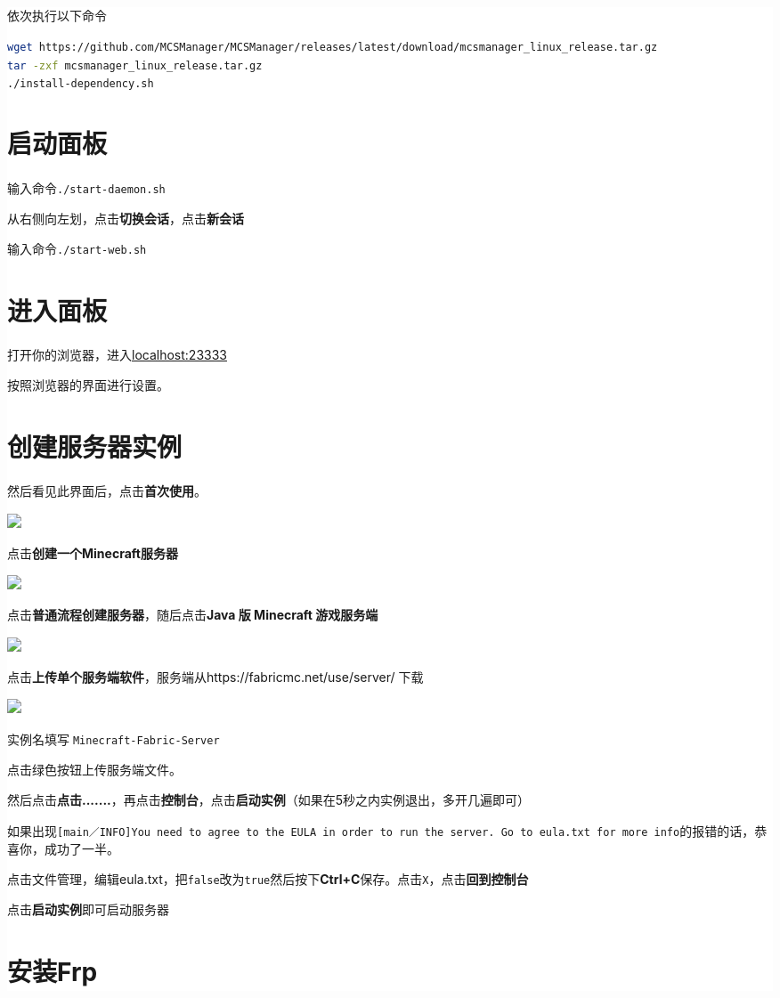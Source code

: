 依次执行以下命令

``` bash
wget https://github.com/MCSManager/MCSManager/releases/latest/download/mcsmanager_linux_release.tar.gz
tar -zxf mcsmanager_linux_release.tar.gz
./install-dependency.sh
```

# 启动面板

输入命令`./start-daemon.sh`

从右侧向左划，点击**切换会话**，点击**新会话**

输入命令`./start-web.sh`

# 进入面板

打开你的浏览器，进入[localhost:23333](localhost:23333)

按照浏览器的界面进行设置。

# 创建服务器实例

然后看见此界面后，点击**首次使用**。

![](/images/旧手机变废为宝-使用Termux搭建Minecraft服务器/MCSM界面1.png)

点击**创建一个Minecraft服务器**

![](/images/旧手机变废为宝-使用Termux搭建Minecraft服务器/MCSM界面2.png)

点击**普通流程创建服务器**，随后点击**Java 版 Minecraft 游戏服务端**

![](/images/旧手机变废为宝-使用Termux搭建Minecraft服务器/MCSM界面3.png)

点击**上传单个服务端软件**，服务端从https://fabricmc.net/use/server/ 下载

![](/images/旧手机变废为宝-使用Termux搭建Minecraft服务器/MCSM界面4.png)

实例名填写 `Minecraft-Fabric-Server`

点击绿色按钮上传服务端文件。

然后点击**点击.......**，再点击**控制台**，点击**启动实例**（如果在5秒之内实例退出，多开几遍即可）

如果出现`[main／INFO]You need to agree to the EULA in order to run the server. Go to eula.txt for more info`的报错的话，恭喜你，成功了一半。

点击文件管理，编辑eula.txt，把`false`改为`true`然后按下**Ctrl+C**保存。点击`X`，点击**回到控制台**

点击**启动实例**即可启动服务器

# 安装Frp
